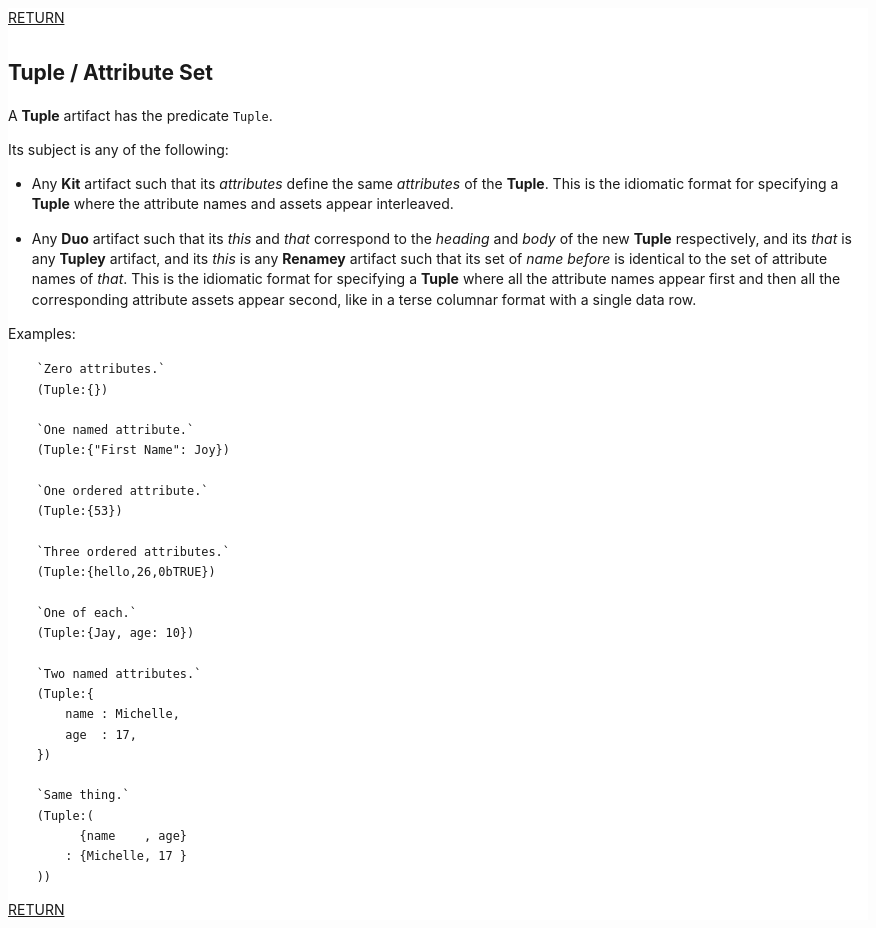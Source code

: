 [RETURN](#TOP)

<a name="Tuple---Attribute-Set"></a>

## Tuple / Attribute Set

A **Tuple** artifact has the predicate `Tuple`.

Its subject is any of the following:

* Any **Kit** artifact such that its *attributes* define the same
*attributes* of the **Tuple**.  This is the idiomatic format for specifying
a **Tuple** where the attribute names and assets appear interleaved.

* Any **Duo** artifact such that its *this* and *that* correspond to the
*heading* and *body* of the new **Tuple** respectively, and its *that* is
any **Tupley** artifact, and its *this* is any **Renamey** artifact such
that its set of *name before* is identical to the set of attribute names of
*that*.  This is the idiomatic format for specifying a **Tuple** where all
the attribute names appear first and then all the corresponding attribute
assets appear second, like in a terse columnar format with a single data row.

Examples:

```
    `Zero attributes.`
    (Tuple:{})

    `One named attribute.`
    (Tuple:{"First Name": Joy})

    `One ordered attribute.`
    (Tuple:{53})

    `Three ordered attributes.`
    (Tuple:{hello,26,0bTRUE})

    `One of each.`
    (Tuple:{Jay, age: 10})

    `Two named attributes.`
    (Tuple:{
        name : Michelle,
        age  : 17,
    })

    `Same thing.`
    (Tuple:(
          {name    , age}
        : {Michelle, 17 }
    ))
```

[RETURN](#TOP)
